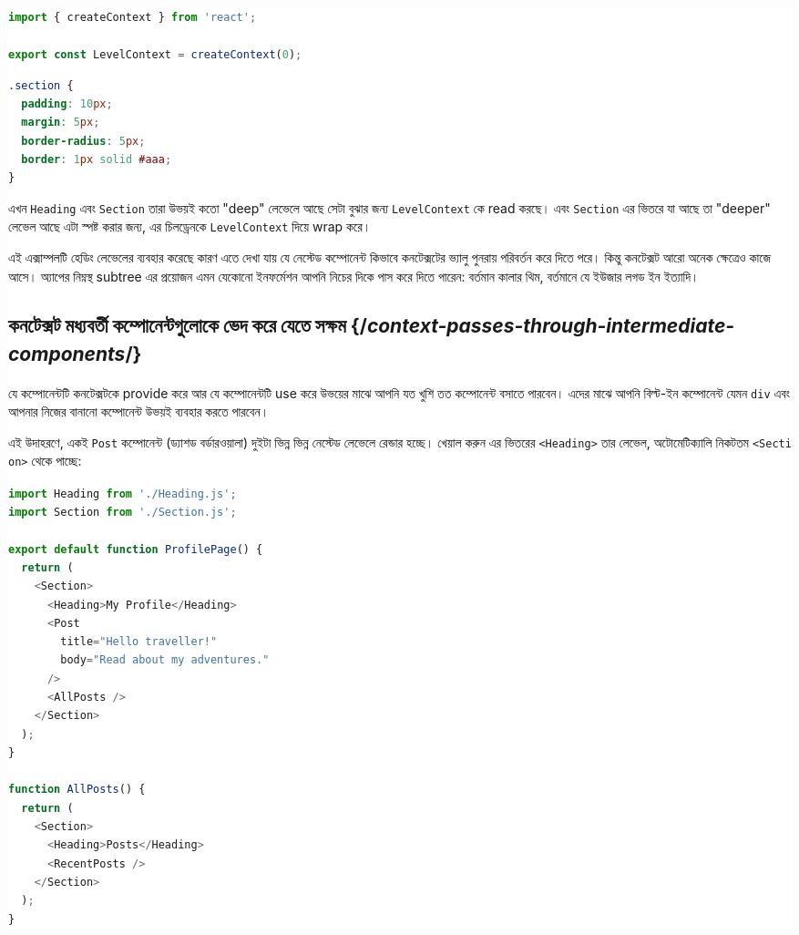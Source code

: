 ```js LevelContext.js
import { createContext } from 'react';

export const LevelContext = createContext(0);
```

```css
.section {
  padding: 10px;
  margin: 5px;
  border-radius: 5px;
  border: 1px solid #aaa;
}
```

</Sandpack>

এখন `Heading` এবং `Section` তারা উভয়ই কতো "deep" লেভেলে আছে সেটা বুঝার জন্য `LevelContext` কে read করছে। এবং `Section` এর ভিতরে যা আছে তা "deeper" লেভেল আছে এটা স্পষ্ট করার জন্য, এর চিলড্রেনকে `LevelContext` দিয়ে wrap করে।

<Note>

এই এক্সাম্পলটি হেডিং লেভেলের ব্যবহার করেছে কারণ এতে দেখা যায় যে নেস্টেড কম্পোনেন্ট কিভাবে কনটেক্সটের ভ্যালু পুনরায় পরিবর্তন করে দিতে পরে। কিন্তু কনটেক্সট আরো অনেক ক্ষেত্রেও কাজে আসে। অ্যাপের নিম্নস্থ subtree এর প্রয়োজন এমন যেকোনো ইনফর্মেশন আপনি নিচের দিকে পাস করে দিতে পারেন: বর্তমান কালার থিম, বর্তমানে যে ইউজার লগড ইন ইত্যাদি।

</Note>

## কনটেক্সট মধ্যবর্তী কম্পোনেন্টগুলোকে ভেদ করে যেতে সক্ষম {/*context-passes-through-intermediate-components*/}

যে কম্পোনেন্টটি কনটেক্সটকে provide করে আর যে কম্পোনেন্টটি use করে উভয়ের মাঝে আপনি যত খুশি তত কম্পোনেন্ট বসাতে পারবেন। এদের মাঝে আপনি বিল্ট-ইন কম্পোনেন্ট যেমন `div` এবং আপনার নিজের বানানো কম্পোনেন্ট উভয়ই ব্যবহার করতে পারবেন।

এই উদাহরণে, একই `Post` কম্পোনেন্ট (ড্যাশড বর্ডারওয়ালা) দুইটা ভিন্ন ভিন্ন নেস্টেড লেভেলে রেন্ডার হচ্ছে। খেয়াল করুন এর ভিতরের `<Heading>` তার লেভেল, অটোমেটিক্যালি নিকটতম `<Section>` থেকে পাচ্ছে:

<Sandpack>

```js
import Heading from './Heading.js';
import Section from './Section.js';

export default function ProfilePage() {
  return (
    <Section>
      <Heading>My Profile</Heading>
      <Post
        title="Hello traveller!"
        body="Read about my adventures."
      />
      <AllPosts />
    </Section>
  );
}

function AllPosts() {
  return (
    <Section>
      <Heading>Posts</Heading>
      <RecentPosts />
    </Section>
  );
}

```